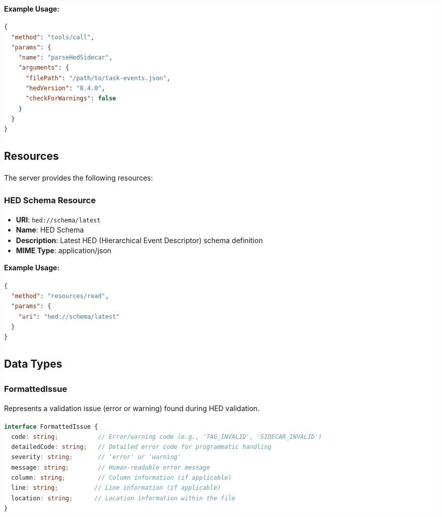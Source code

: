 **Example Usage:**
```json
{
  "method": "tools/call",
  "params": {
    "name": "parseHedSidecar",
    "arguments": {
      "filePath": "/path/to/task-events.json",
      "hedVersion": "8.4.0",
      "checkForWarnings": false
    }
  }
}
```

## Resources

The server provides the following resources:

### HED Schema Resource

- **URI**: `hed://schema/latest`
- **Name**: HED Schema
- **Description**: Latest HED (Hierarchical Event Descriptor) schema definition
- **MIME Type**: application/json

**Example Usage:**
```json
{
  "method": "resources/read",
  "params": {
    "uri": "hed://schema/latest"
  }
}
```

## Data Types

### FormattedIssue

Represents a validation issue (error or warning) found during HED validation.

```typescript
interface FormattedIssue {
  code: string;           // Error/warning code (e.g., 'TAG_INVALID', 'SIDECAR_INVALID')
  detailedCode: string;   // Detailed error code for programmatic handling
  severity: string;       // 'error' or 'warning'
  message: string;        // Human-readable error message
  column: string;         // Column information (if applicable)
  line: string;          // Line information (if applicable)
  location: string;      // Location information within the file
}
```
